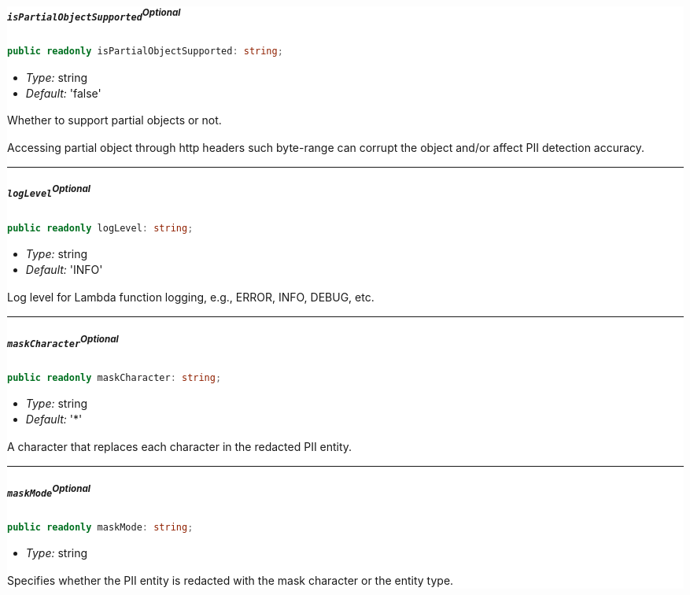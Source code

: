 
##### `isPartialObjectSupported`<sup>Optional</sup> <a name="isPartialObjectSupported" id="cdk-comprehend-s3olap.RedactionLambdaProps.property.isPartialObjectSupported"></a>

```typescript
public readonly isPartialObjectSupported: string;
```

- *Type:* string
- *Default:* 'false'

Whether to support partial objects or not.

Accessing partial object through http headers such byte-range can corrupt the object and/or affect PII detection accuracy.

---

##### `logLevel`<sup>Optional</sup> <a name="logLevel" id="cdk-comprehend-s3olap.RedactionLambdaProps.property.logLevel"></a>

```typescript
public readonly logLevel: string;
```

- *Type:* string
- *Default:* 'INFO'

Log level for Lambda function logging, e.g., ERROR, INFO, DEBUG, etc.

---

##### `maskCharacter`<sup>Optional</sup> <a name="maskCharacter" id="cdk-comprehend-s3olap.RedactionLambdaProps.property.maskCharacter"></a>

```typescript
public readonly maskCharacter: string;
```

- *Type:* string
- *Default:* '*'

A character that replaces each character in the redacted PII entity.

---

##### `maskMode`<sup>Optional</sup> <a name="maskMode" id="cdk-comprehend-s3olap.RedactionLambdaProps.property.maskMode"></a>

```typescript
public readonly maskMode: string;
```

- *Type:* string

Specifies whether the PII entity is redacted with the mask character or the entity type.
